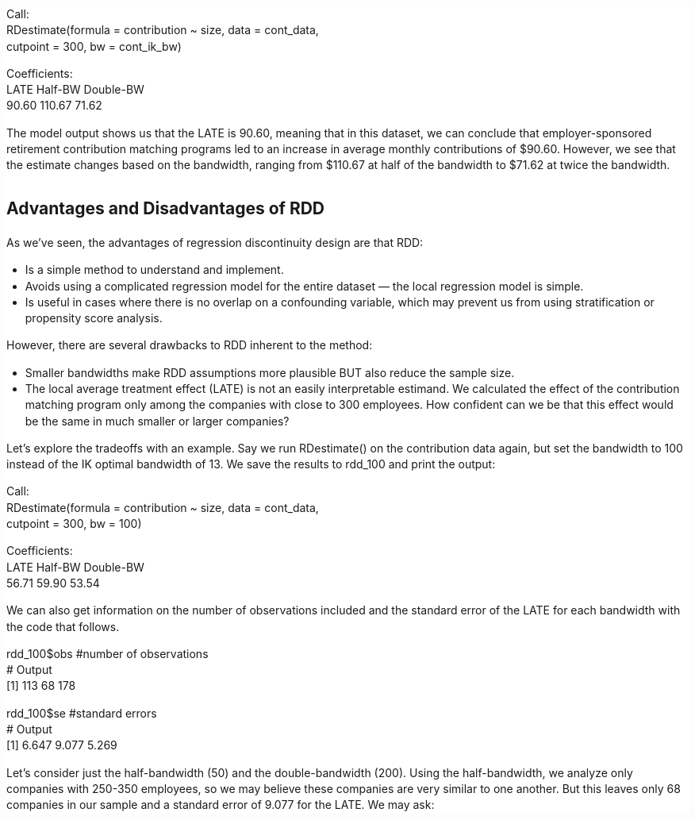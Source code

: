 Call:  
RDestimate(formula = contribution \~ size, data = cont_data,  
cutpoint = 300, bw = cont_ik_bw)  
   
Coefficients:  
 LATE Half-BW Double-BW  
 90.60 110.67 71.62

The model output shows us that the LATE is 90.60, meaning that in this dataset, we can conclude that employer-sponsored retirement contribution matching programs led to an increase in average monthly contributions of \$90.60. However, we see that the estimate changes based on the bandwidth, ranging from \$110.67 at half of the bandwidth to \$71.62 at twice the bandwidth.

## Advantages and Disadvantages of RDD

As we’ve seen, the advantages of regression discontinuity design are that RDD:

-   Is a simple method to understand and implement.
-   Avoids using a complicated regression model for the entire dataset — the local regression model is simple.
-   Is useful in cases where there is no overlap on a confounding variable, which may prevent us from using stratification or propensity score analysis.

However, there are several drawbacks to RDD inherent to the method:

-   Smaller bandwidths make RDD assumptions more plausible BUT also reduce the sample size.
-   The local average treatment effect (LATE) is not an easily interpretable estimand. We calculated the effect of the contribution matching program only among the companies with close to 300 employees. How confident can we be that this effect would be the same in much smaller or larger companies?

Let’s explore the tradeoffs with an example. Say we run RDestimate() on the contribution data again, but set the bandwidth to 100 instead of the IK optimal bandwidth of 13. We save the results to rdd_100 and print the output:

Call:  
RDestimate(formula = contribution \~ size, data = cont_data,  
cutpoint = 300, bw = 100)  
   
Coefficients:  
 LATE Half-BW Double-BW  
 56.71 59.90 53.54

We can also get information on the number of observations included and the standard error of the LATE for each bandwidth with the code that follows.

rdd_100\$obs \#number of observations  
\# Output  
[1] 113 68 178  
   
rdd_100\$se \#standard errors  
\# Output  
[1] 6.647 9.077 5.269

Let’s consider just the half-bandwidth (50) and the double-bandwidth (200). Using the half-bandwidth, we analyze only companies with 250-350 employees, so we may believe these companies are very similar to one another. But this leaves only 68 companies in our sample and a standard error of 9.077 for the LATE. We may ask:
